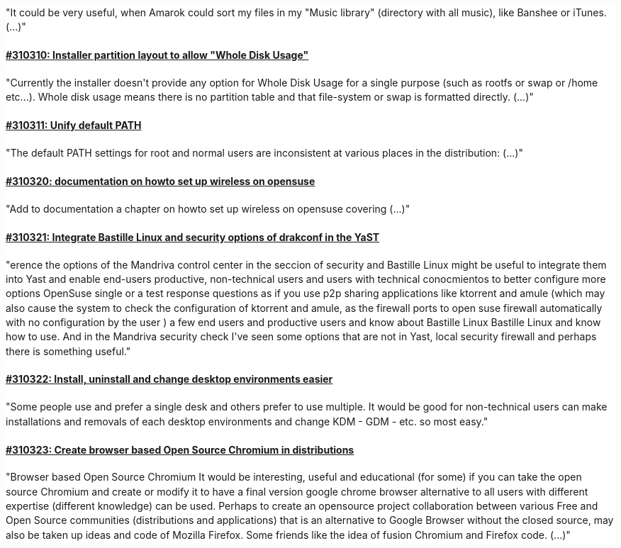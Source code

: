 
"It could be very useful, when Amarok could sort my files in my "Music library" (directory with all music), like Banshee or iTunes. (...)"  


####  [#310310: Installer partition layout to allow "Whole Disk Usage"](https://features.opensuse.org/310310)


"Currently the installer doesn't provide any option for Whole Disk Usage for a single purpose (such as rootfs or swap or /home etc...). Whole disk usage means there is no partition table and that file-system or swap is formatted directly. (...)"  


####  [#310311: Unify default PATH](https://features.opensuse.org/310311)


"The default PATH settings for root and normal users are inconsistent at various places in the distribution: (...)"  


####  [#310320: documentation on howto set up wireless on opensuse](https://features.opensuse.org/310320)


"Add to documentation a chapter on howto set up wireless on opensuse covering (...)"  


####  [#310321: Integrate Bastille Linux and security options of drakconf in the YaST](https://features.opensuse.org/310321)


"erence the options of the Mandriva control center in the seccion of security and Bastille Linux might be useful to integrate them into Yast and enable end-users productive, non-technical users and users with technical conocmientos to better configure more options OpenSuse single or a test response questions as if you use p2p sharing applications like ktorrent and amule (which may also cause the system to check the configuration of ktorrent and amule, as the firewall ports to open suse firewall automatically with no configuration by the user ) a few end users and productive users and know about Bastille Linux Bastille Linux and know how to use. And in the Mandriva security check I've seen some options that are not in Yast, local security firewall and perhaps there is something useful."  


####  [#310322: Install, uninstall and change desktop environments easier](https://features.opensuse.org/310322)


"Some people use and prefer a single desk and others prefer to use multiple. It would be good for non-technical users can make installations and removals of each desktop environments and change KDM - GDM - etc. so most easy."  


####  [#310323: Create browser based Open Source Chromium in distributions](https://features.opensuse.org/310323)


"Browser based Open Source Chromium It would be interesting, useful and educational (for some) if you can take the open source Chromium and create or modify it to have a final version google chrome browser alternative to all users with different expertise (different knowledge) can be used. Perhaps to create an opensource project collaboration between various Free and Open Source communities (distributions and applications) that is an alternative to Google Browser without the closed source, may also be taken up ideas and code of Mozilla Firefox. Some friends like the idea of fusion Chromium and Firefox code. (...)"  
